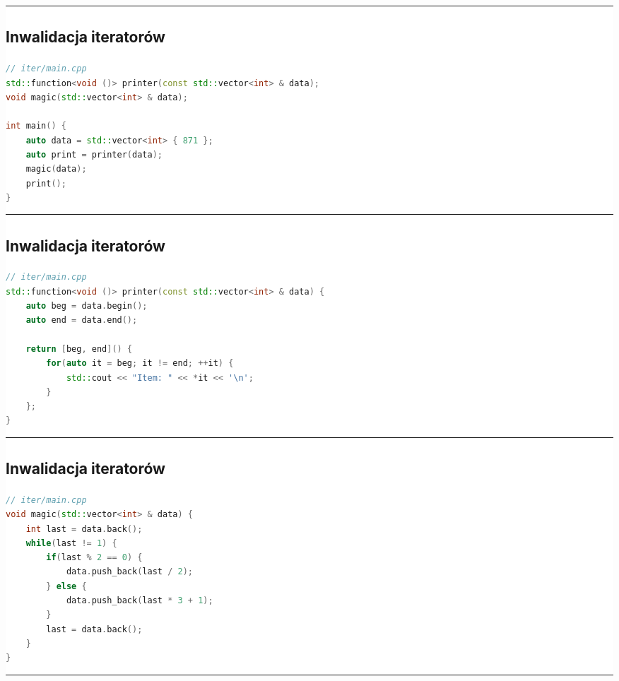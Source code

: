 ----

## Inwalidacja iteratorów

```cpp
// iter/main.cpp
std::function<void ()> printer(const std::vector<int> & data);
void magic(std::vector<int> & data);

int main() {
    auto data = std::vector<int> { 871 };
    auto print = printer(data);
    magic(data);
    print();
}
```

---

## Inwalidacja iteratorów

```cpp
// iter/main.cpp
std::function<void ()> printer(const std::vector<int> & data) {
    auto beg = data.begin();
    auto end = data.end();

    return [beg, end]() {
        for(auto it = beg; it != end; ++it) {
            std::cout << "Item: " << *it << '\n';
        }
    };
}
```

---

## Inwalidacja iteratorów

```cpp
// iter/main.cpp
void magic(std::vector<int> & data) {
    int last = data.back();
    while(last != 1) {
        if(last % 2 == 0) {
            data.push_back(last / 2);
        } else {
            data.push_back(last * 3 + 1);
        }
        last = data.back();
    }
}
```

---